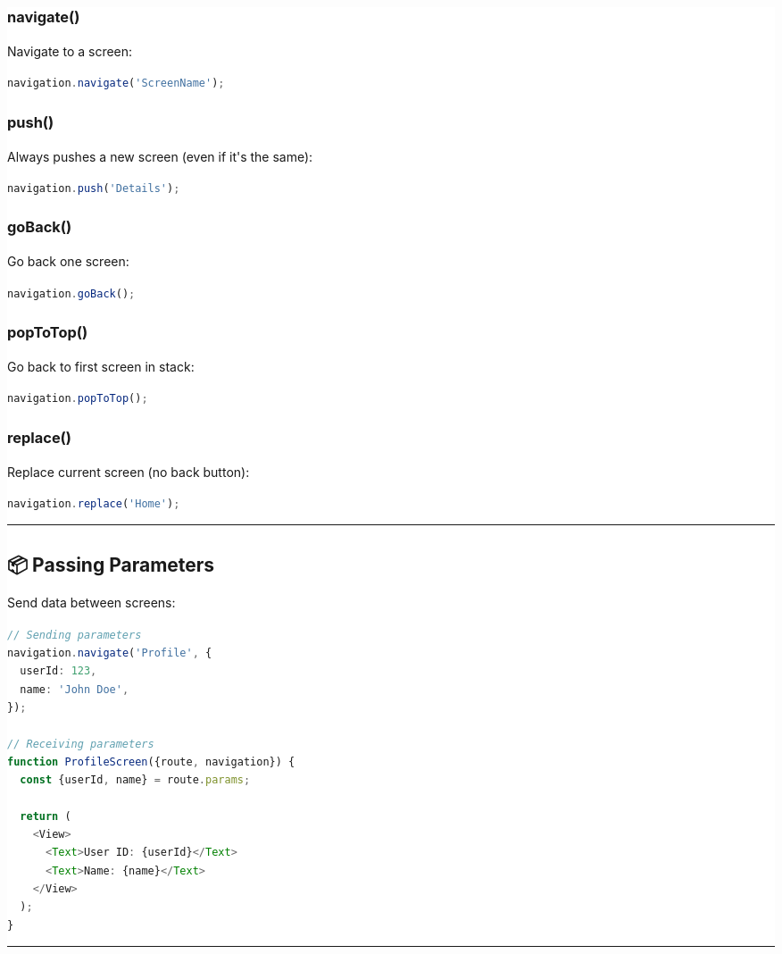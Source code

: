 ### navigate()

Navigate to a screen:

```typescript
navigation.navigate('ScreenName');
```

### push()

Always pushes a new screen (even if it's the same):

```typescript
navigation.push('Details');
```

### goBack()

Go back one screen:

```typescript
navigation.goBack();
```

### popToTop()

Go back to first screen in stack:

```typescript
navigation.popToTop();
```

### replace()

Replace current screen (no back button):

```typescript
navigation.replace('Home');
```

---

## 📦 Passing Parameters

Send data between screens:

```typescript
// Sending parameters
navigation.navigate('Profile', {
  userId: 123,
  name: 'John Doe',
});

// Receiving parameters
function ProfileScreen({route, navigation}) {
  const {userId, name} = route.params;

  return (
    <View>
      <Text>User ID: {userId}</Text>
      <Text>Name: {name}</Text>
    </View>
  );
}
```

---